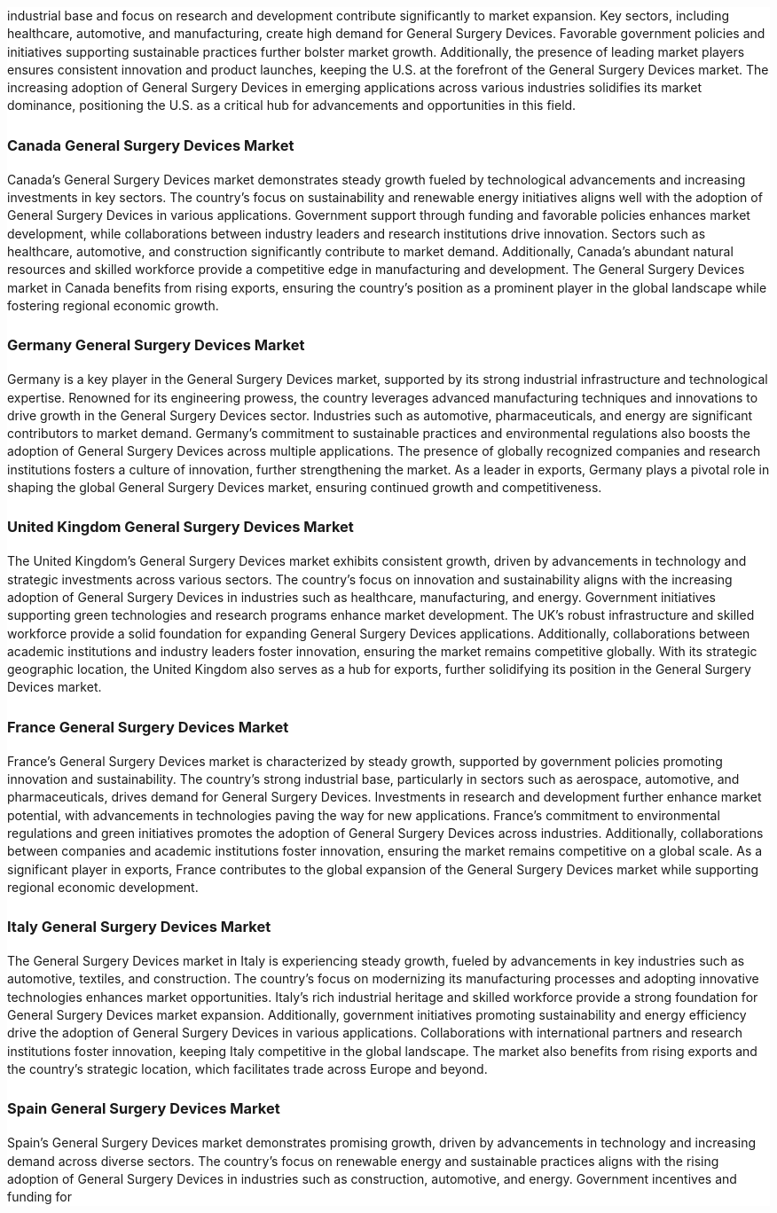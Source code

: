 industrial base and focus on research and development contribute significantly to market expansion. Key sectors, including healthcare, automotive, and manufacturing, create high demand for General Surgery Devices. Favorable government policies and initiatives supporting sustainable practices further bolster market growth. Additionally, the presence of leading market players ensures consistent innovation and product launches, keeping the U.S. at the forefront of the General Surgery Devices market. The increasing adoption of General Surgery Devices in emerging applications across various industries solidifies its market dominance, positioning the U.S. as a critical hub for advancements and opportunities in this field.</p><h3>Canada General Surgery Devices Market</h3><p>Canada&rsquo;s General Surgery Devices market demonstrates steady growth fueled by technological advancements and increasing investments in key sectors. The country&rsquo;s focus on sustainability and renewable energy initiatives aligns well with the adoption of General Surgery Devices in various applications. Government support through funding and favorable policies enhances market development, while collaborations between industry leaders and research institutions drive innovation. Sectors such as healthcare, automotive, and construction significantly contribute to market demand. Additionally, Canada&rsquo;s abundant natural resources and skilled workforce provide a competitive edge in manufacturing and development. The General Surgery Devices market in Canada benefits from rising exports, ensuring the country&rsquo;s position as a prominent player in the global landscape while fostering regional economic growth.</p><h3>Germany General Surgery Devices Market</h3><p>Germany is a key player in the General Surgery Devices market, supported by its strong industrial infrastructure and technological expertise. Renowned for its engineering prowess, the country leverages advanced manufacturing techniques and innovations to drive growth in the General Surgery Devices sector. Industries such as automotive, pharmaceuticals, and energy are significant contributors to market demand. Germany&rsquo;s commitment to sustainable practices and environmental regulations also boosts the adoption of General Surgery Devices across multiple applications. The presence of globally recognized companies and research institutions fosters a culture of innovation, further strengthening the market. As a leader in exports, Germany plays a pivotal role in shaping the global General Surgery Devices market, ensuring continued growth and competitiveness.</p><h3>United Kingdom General Surgery Devices Market</h3><p>The United Kingdom&rsquo;s General Surgery Devices market exhibits consistent growth, driven by advancements in technology and strategic investments across various sectors. The country&rsquo;s focus on innovation and sustainability aligns with the increasing adoption of General Surgery Devices in industries such as healthcare, manufacturing, and energy. Government initiatives supporting green technologies and research programs enhance market development. The UK&rsquo;s robust infrastructure and skilled workforce provide a solid foundation for expanding General Surgery Devices applications. Additionally, collaborations between academic institutions and industry leaders foster innovation, ensuring the market remains competitive globally. With its strategic geographic location, the United Kingdom also serves as a hub for exports, further solidifying its position in the General Surgery Devices market.</p><h3>France General Surgery Devices Market</h3><p>France&rsquo;s General Surgery Devices market is characterized by steady growth, supported by government policies promoting innovation and sustainability. The country&rsquo;s strong industrial base, particularly in sectors such as aerospace, automotive, and pharmaceuticals, drives demand for General Surgery Devices. Investments in research and development further enhance market potential, with advancements in technologies paving the way for new applications. France&rsquo;s commitment to environmental regulations and green initiatives promotes the adoption of General Surgery Devices across industries. Additionally, collaborations between companies and academic institutions foster innovation, ensuring the market remains competitive on a global scale. As a significant player in exports, France contributes to the global expansion of the General Surgery Devices market while supporting regional economic development.</p><h3>Italy General Surgery Devices Market</h3><p>The General Surgery Devices market in Italy is experiencing steady growth, fueled by advancements in key industries such as automotive, textiles, and construction. The country&rsquo;s focus on modernizing its manufacturing processes and adopting innovative technologies enhances market opportunities. Italy&rsquo;s rich industrial heritage and skilled workforce provide a strong foundation for General Surgery Devices market expansion. Additionally, government initiatives promoting sustainability and energy efficiency drive the adoption of General Surgery Devices in various applications. Collaborations with international partners and research institutions foster innovation, keeping Italy competitive in the global landscape. The market also benefits from rising exports and the country&rsquo;s strategic location, which facilitates trade across Europe and beyond.</p><h3>Spain General Surgery Devices Market</h3><p>Spain&rsquo;s General Surgery Devices market demonstrates promising growth, driven by advancements in technology and increasing demand across diverse sectors. The country&rsquo;s focus on renewable energy and sustainable practices aligns with the rising adoption of General Surgery Devices in industries such as construction, automotive, and energy. Government incentives and funding for